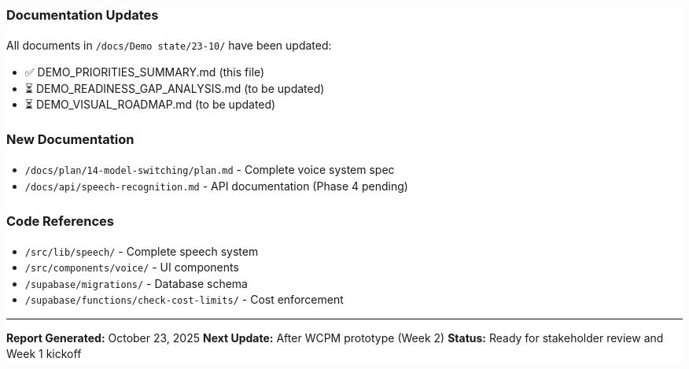 ### Documentation Updates
All documents in `/docs/Demo state/23-10/` have been updated:
- ✅ DEMO_PRIORITIES_SUMMARY.md (this file)
- ⏳ DEMO_READINESS_GAP_ANALYSIS.md (to be updated)
- ⏳ DEMO_VISUAL_ROADMAP.md (to be updated)

### New Documentation
- `/docs/plan/14-model-switching/plan.md` - Complete voice system spec
- `/docs/api/speech-recognition.md` - API documentation (Phase 4 pending)

### Code References
- `/src/lib/speech/` - Complete speech system
- `/src/components/voice/` - UI components
- `/supabase/migrations/` - Database schema
- `/supabase/functions/check-cost-limits/` - Cost enforcement

---

**Report Generated:** October 23, 2025
**Next Update:** After WCPM prototype (Week 2)
**Status:** Ready for stakeholder review and Week 1 kickoff
